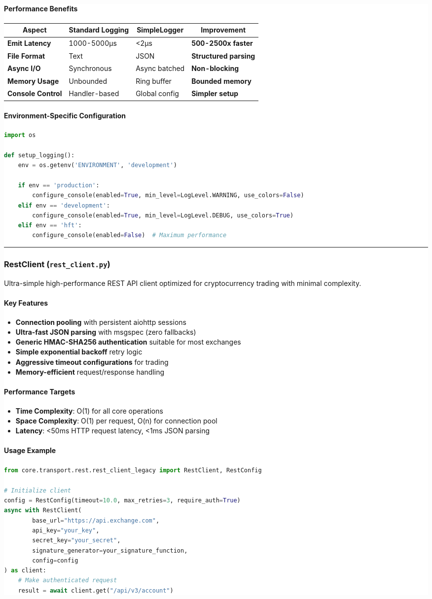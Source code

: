 #### Performance Benefits
| Aspect | Standard Logging | SimpleLogger | Improvement |
|--------|-----------------|--------------|-------------|
| **Emit Latency** | 1000-5000μs | <2μs | **500-2500x faster** |
| **File Format** | Text | JSON | **Structured parsing** |
| **Async I/O** | Synchronous | Async batched | **Non-blocking** |
| **Memory Usage** | Unbounded | Ring buffer | **Bounded memory** |
| **Console Control** | Handler-based | Global config | **Simpler setup** |

#### Environment-Specific Configuration
```python
import os

def setup_logging():
    env = os.getenv('ENVIRONMENT', 'development')
    
    if env == 'production':
        configure_console(enabled=True, min_level=LogLevel.WARNING, use_colors=False)
    elif env == 'development':
        configure_console(enabled=True, min_level=LogLevel.DEBUG, use_colors=True)
    elif env == 'hft':
        configure_console(enabled=False)  # Maximum performance
```

---

### RestClient (`rest_client.py`)

Ultra-simple high-performance REST API client optimized for cryptocurrency trading with minimal complexity.

#### Key Features
- **Connection pooling** with persistent aiohttp sessions
- **Ultra-fast JSON parsing** with msgspec (zero fallbacks)
- **Generic HMAC-SHA256 authentication** suitable for most exchanges
- **Simple exponential backoff** retry logic
- **Aggressive timeout configurations** for trading
- **Memory-efficient** request/response handling

#### Performance Targets
- **Time Complexity**: O(1) for all core operations
- **Space Complexity**: O(1) per request, O(n) for connection pool
- **Latency**: <50ms HTTP request latency, <1ms JSON parsing

#### Usage Example

```python
from core.transport.rest.rest_client_legacy import RestClient, RestConfig

# Initialize client
config = RestConfig(timeout=10.0, max_retries=3, require_auth=True)
async with RestClient(
        base_url="https://api.exchange.com",
        api_key="your_key",
        secret_key="your_secret",
        signature_generator=your_signature_function,
        config=config
) as client:
    # Make authenticated request
    result = await client.get("/api/v3/account")
```
